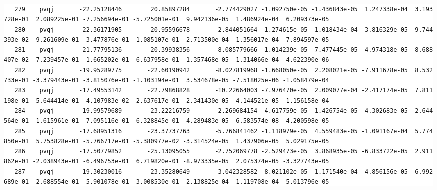        279    pvqj       -22.25128446        20.85897284       -2.774429027 -1.092750e-05 -1.436843e-05  1.247338e-04  3.193728e-01  2.089225e-01 -7.256694e-01 -5.725001e-01  9.942136e-05  1.486924e-04  6.209373e-05
       280    pvqj       -22.36171905        20.95596678        2.844051664 -1.274615e-05  1.018434e-04  3.816329e-05  9.744393e-02  9.261609e-01  3.477876e-01  1.085107e-01 -2.713500e-04  1.356017e-04 -7.894597e-05
       281    pvqj       -21.77795136        20.39938356        8.085779666  1.014239e-05  7.477445e-05  4.974318e-05  8.688407e-02  7.239457e-01 -1.665202e-01 -6.637958e-01 -1.357468e-05  1.314066e-04 -4.622390e-06
       282    pvqj       -19.95289775       -22.60190942       -8.027819968 -1.668050e-05  2.208021e-05 -7.911678e-05  8.532733e-01 -3.379443e-01 -3.815076e-01 -1.103194e-01  3.534678e-05 -7.518025e-06 -1.058479e-04
       283    pvqj       -17.49553142       -22.79868828       -10.22664003 -7.976470e-05  2.009077e-04 -2.417174e-05  7.811198e-01  5.644414e-01  4.107983e-02 -2.637617e-01  2.341430e-05  4.144521e-05 -1.156158e-04
       284    pvqj       -19.99579689       -23.22216759       -2.269684154 -4.617759e-05  1.426754e-05 -4.302683e-05  2.644564e-01 -1.615961e-01 -7.095116e-01  6.328845e-01 -4.289483e-05 -6.583574e-08  4.200598e-05
       285    pvqj       -17.68951316       -23.37737763       -5.766841462 -1.118979e-05  4.559483e-05 -1.091167e-04  5.774850e-01  5.753828e-01 -5.766717e-01 -5.380977e-02 -3.314524e-05  1.437906e-05  5.029175e-05
       286    pvqj       -17.50779852       -25.13095055       -2.752069778 -2.529473e-05  3.868935e-05 -6.833722e-05  2.911862e-01 -2.038943e-01 -6.496753e-01  6.719820e-01 -8.973335e-05  2.075374e-05 -3.327743e-05
       287    pvqj       -19.30230016       -23.35280649        3.042328582  8.021102e-05  1.171540e-04 -4.856156e-05  6.992689e-01 -2.688554e-01 -5.901078e-01  3.008530e-01  2.138825e-04 -1.119708e-04  5.013796e-05
